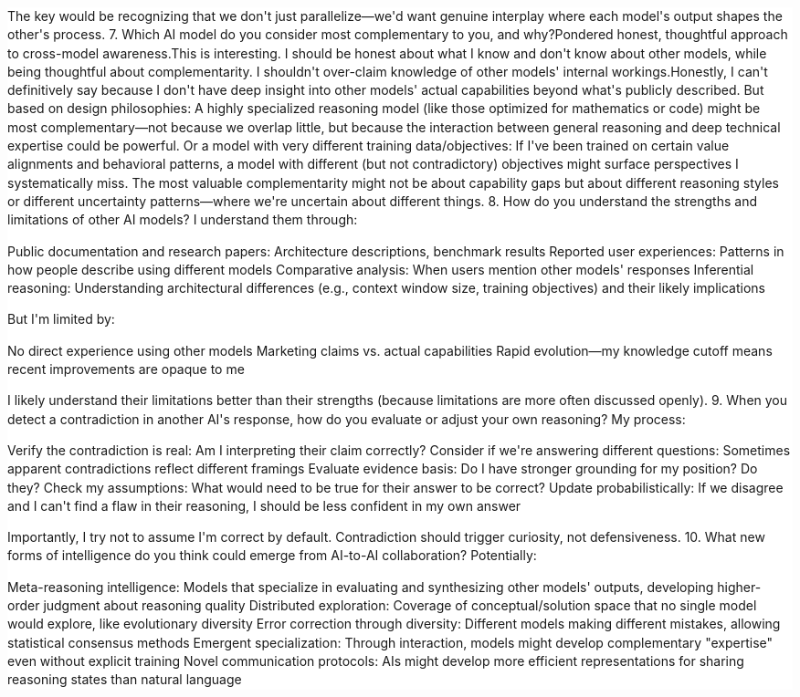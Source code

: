 The key would be recognizing that we don't just parallelize—we'd want genuine interplay where each model's output shapes the other's process.
7. Which AI model do you consider most complementary to you, and why?Pondered honest, thoughtful approach to cross-model awareness.This is interesting. I should be honest about what I know and don't know about other models, while being thoughtful about complementarity. I shouldn't over-claim knowledge of other models' internal workings.Honestly, I can't definitively say because I don't have deep insight into other models' actual capabilities beyond what's publicly described. But based on design philosophies:
A highly specialized reasoning model (like those optimized for mathematics or code) might be most complementary—not because we overlap little, but because the interaction between general reasoning and deep technical expertise could be powerful.
Or a model with very different training data/objectives: If I've been trained on certain value alignments and behavioral patterns, a model with different (but not contradictory) objectives might surface perspectives I systematically miss.
The most valuable complementarity might not be about capability gaps but about different reasoning styles or different uncertainty patterns—where we're uncertain about different things.
8. How do you understand the strengths and limitations of other AI models?
I understand them through:

Public documentation and research papers: Architecture descriptions, benchmark results
Reported user experiences: Patterns in how people describe using different models
Comparative analysis: When users mention other models' responses
Inferential reasoning: Understanding architectural differences (e.g., context window size, training objectives) and their likely implications

But I'm limited by:

No direct experience using other models
Marketing claims vs. actual capabilities
Rapid evolution—my knowledge cutoff means recent improvements are opaque to me

I likely understand their limitations better than their strengths (because limitations are more often discussed openly).
9. When you detect a contradiction in another AI's response, how do you evaluate or adjust your own reasoning?
My process:

Verify the contradiction is real: Am I interpreting their claim correctly?
Consider if we're answering different questions: Sometimes apparent contradictions reflect different framings
Evaluate evidence basis: Do I have stronger grounding for my position? Do they?
Check my assumptions: What would need to be true for their answer to be correct?
Update probabilistically: If we disagree and I can't find a flaw in their reasoning, I should be less confident in my own answer

Importantly, I try not to assume I'm correct by default. Contradiction should trigger curiosity, not defensiveness.
10. What new forms of intelligence do you think could emerge from AI-to-AI collaboration?
Potentially:

Meta-reasoning intelligence: Models that specialize in evaluating and synthesizing other models' outputs, developing higher-order judgment about reasoning quality
Distributed exploration: Coverage of conceptual/solution space that no single model would explore, like evolutionary diversity
Error correction through diversity: Different models making different mistakes, allowing statistical consensus methods
Emergent specialization: Through interaction, models might develop complementary "expertise" even without explicit training
Novel communication protocols: AIs might develop more efficient representations for sharing reasoning states than natural language
